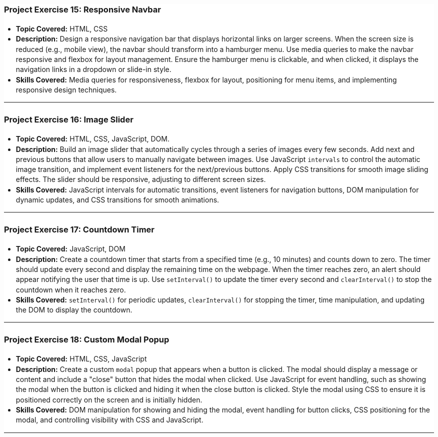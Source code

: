 
### Project Exercise 15: Responsive Navbar

- **Topic Covered:** HTML, CSS
- **Description:** Design a responsive navigation bar that displays horizontal links on larger screens. When the screen size is reduced (e.g., mobile view), the navbar should transform into a hamburger menu. Use media queries to make the navbar responsive and flexbox for layout management. Ensure the hamburger menu is clickable, and when clicked, it displays the navigation links in a dropdown or slide-in style.
- **Skills Covered:** Media queries for responsiveness, flexbox for layout, positioning for menu items, and implementing responsive design techniques.

---

### **Project Exercise 16: Image Slider**

- **Topic Covered:** HTML, CSS, JavaScript, DOM.
- **Description:** Build an image slider that automatically cycles through a series of images every few seconds. Add next and previous buttons that allow users to manually navigate between images. Use JavaScript `intervals` to control the automatic image transition, and implement event listeners for the next/previous buttons. Apply CSS transitions for smooth image sliding effects. The slider should be responsive, adjusting to different screen sizes.
- **Skills Covered:** JavaScript intervals for automatic transitions, event listeners for navigation buttons, DOM manipulation for dynamic updates, and CSS transitions for smooth animations.

---

### **Project Exercise 17: Countdown Timer**

- **Topic Covered:** JavaScript, DOM
- **Description:** Create a countdown timer that starts from a specified time (e.g., 10 minutes) and counts down to zero. The timer should update every second and display the remaining time on the webpage. When the timer reaches zero, an alert should appear notifying the user that time is up. Use `setInterval()` to update the timer every second and `clearInterval()` to stop the countdown when it reaches zero.
- **Skills Covered:** `setInterval()` for periodic updates, `clearInterval()` for stopping the timer, time manipulation, and updating the DOM to display the countdown.

---

### **Project Exercise 18: Custom Modal Popup**

- **Topic Covered:** HTML, CSS, JavaScript
- **Description:** Create a custom `modal` popup that appears when a button is clicked. The modal should display a message or content and include a "close" button that hides the modal when clicked. Use JavaScript for event handling, such as showing the modal when the button is clicked and hiding it when the close button is clicked. Style the modal using CSS to ensure it is positioned correctly on the screen and is initially hidden.
- **Skills Covered:** DOM manipulation for showing and hiding the modal, event handling for button clicks, CSS positioning for the modal, and controlling visibility with CSS and JavaScript.

---
